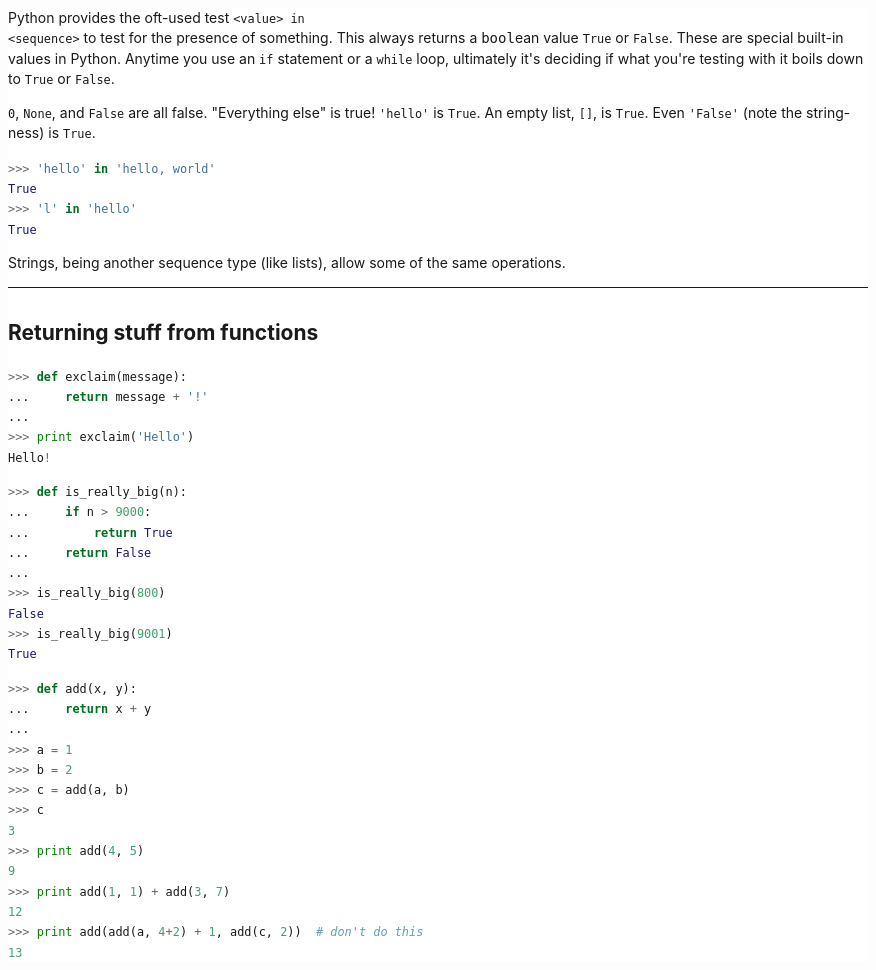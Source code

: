 Python provides the oft-used test <code>&lt;value&gt; in &lt;sequence&gt;</code> to test for the presence of something.
This always returns a <tt>bool</tt>ean value `True` or `False`.
These are special built-in values in Python.
Anytime you use an `if` statement or a `while` loop, ultimately it's deciding if what you're testing with it boils down to `True` or `False`.

`0`, `None`, and `False` are all false.
"Everything else" is true!
`'hello'` is `True`.
An empty list, `[]`, is `True`.
Even `'False'` (note the string-ness) is `True`.

```python
>>> 'hello' in 'hello, world'
True
>>> 'l' in 'hello'
True
```

Strings, being another sequence type (like lists), allow some of the same operations.

---

## Returning stuff from functions

```python
>>> def exclaim(message):
...     return message + '!'
... 
>>> print exclaim('Hello')
Hello!
```

```python
>>> def is_really_big(n):
...     if n > 9000:
...         return True
...     return False
... 
>>> is_really_big(800)
False
>>> is_really_big(9001)
True
```

```python
>>> def add(x, y):
...     return x + y
... 
>>> a = 1
>>> b = 2
>>> c = add(a, b)
>>> c
3
>>> print add(4, 5)
9
>>> print add(1, 1) + add(3, 7)
12
>>> print add(add(a, 4+2) + 1, add(c, 2))  # don't do this
13
```

